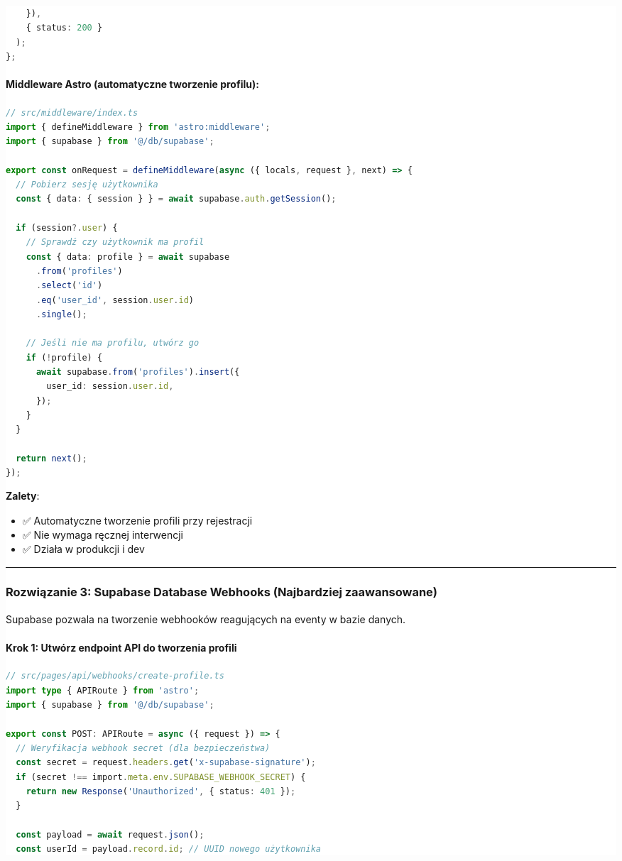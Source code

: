 ```typescript
    }),
    { status: 200 }
  );
};
```

#### Middleware Astro (automatyczne tworzenie profilu):

```typescript
// src/middleware/index.ts
import { defineMiddleware } from 'astro:middleware';
import { supabase } from '@/db/supabase';

export const onRequest = defineMiddleware(async ({ locals, request }, next) => {
  // Pobierz sesję użytkownika
  const { data: { session } } = await supabase.auth.getSession();

  if (session?.user) {
    // Sprawdź czy użytkownik ma profil
    const { data: profile } = await supabase
      .from('profiles')
      .select('id')
      .eq('user_id', session.user.id)
      .single();

    // Jeśli nie ma profilu, utwórz go
    if (!profile) {
      await supabase.from('profiles').insert({
        user_id: session.user.id,
      });
    }
  }

  return next();
});
```

**Zalety**:
- ✅ Automatyczne tworzenie profili przy rejestracji
- ✅ Nie wymaga ręcznej interwencji
- ✅ Działa w produkcji i dev

---

### **Rozwiązanie 3: Supabase Database Webhooks** (Najbardziej zaawansowane)

Supabase pozwala na tworzenie webhooków reagujących na eventy w bazie danych.

#### Krok 1: Utwórz endpoint API do tworzenia profili

```typescript
// src/pages/api/webhooks/create-profile.ts
import type { APIRoute } from 'astro';
import { supabase } from '@/db/supabase';

export const POST: APIRoute = async ({ request }) => {
  // Weryfikacja webhook secret (dla bezpieczeństwa)
  const secret = request.headers.get('x-supabase-signature');
  if (secret !== import.meta.env.SUPABASE_WEBHOOK_SECRET) {
    return new Response('Unauthorized', { status: 401 });
  }

  const payload = await request.json();
  const userId = payload.record.id; // UUID nowego użytkownika
```